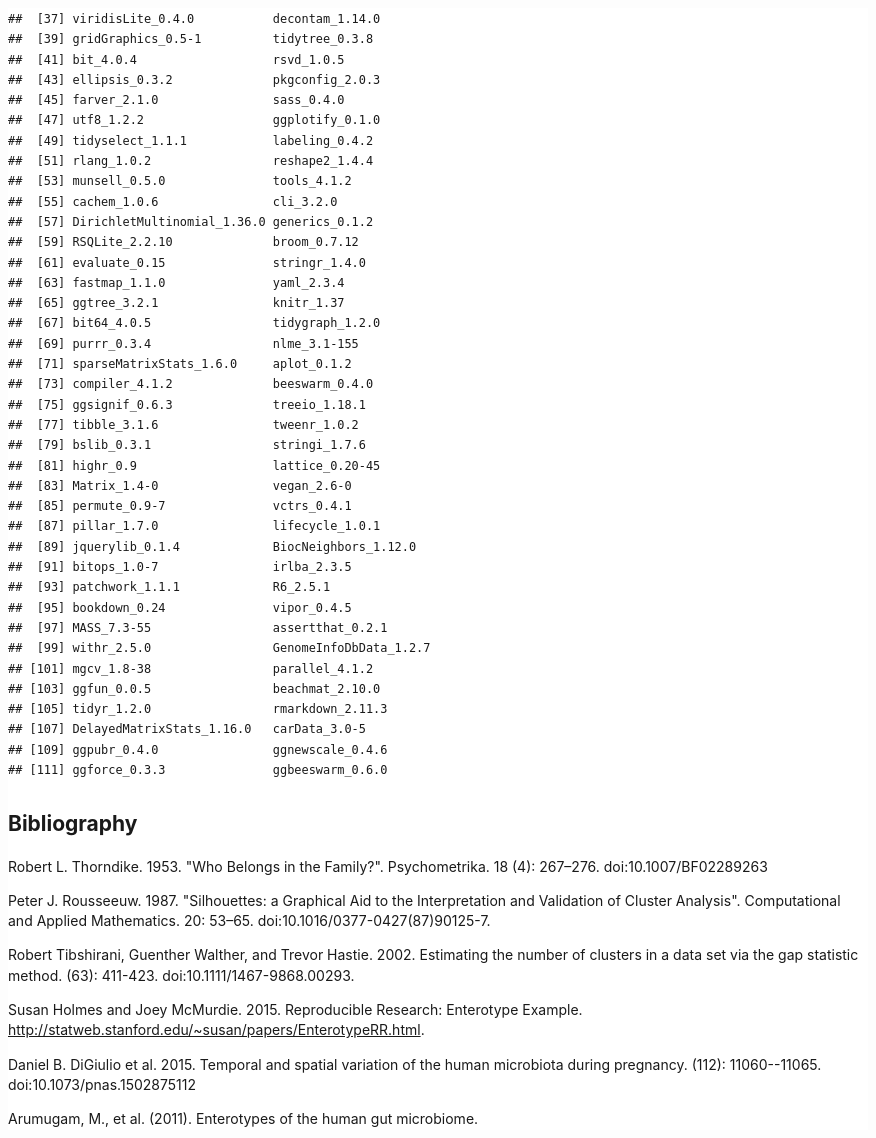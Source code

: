 ```
##  [37] viridisLite_0.4.0           decontam_1.14.0            
##  [39] gridGraphics_0.5-1          tidytree_0.3.8             
##  [41] bit_4.0.4                   rsvd_1.0.5                 
##  [43] ellipsis_0.3.2              pkgconfig_2.0.3            
##  [45] farver_2.1.0                sass_0.4.0                 
##  [47] utf8_1.2.2                  ggplotify_0.1.0            
##  [49] tidyselect_1.1.1            labeling_0.4.2             
##  [51] rlang_1.0.2                 reshape2_1.4.4             
##  [53] munsell_0.5.0               tools_4.1.2                
##  [55] cachem_1.0.6                cli_3.2.0                  
##  [57] DirichletMultinomial_1.36.0 generics_0.1.2             
##  [59] RSQLite_2.2.10              broom_0.7.12               
##  [61] evaluate_0.15               stringr_1.4.0              
##  [63] fastmap_1.1.0               yaml_2.3.4                 
##  [65] ggtree_3.2.1                knitr_1.37                 
##  [67] bit64_4.0.5                 tidygraph_1.2.0            
##  [69] purrr_0.3.4                 nlme_3.1-155               
##  [71] sparseMatrixStats_1.6.0     aplot_0.1.2                
##  [73] compiler_4.1.2              beeswarm_0.4.0             
##  [75] ggsignif_0.6.3              treeio_1.18.1              
##  [77] tibble_3.1.6                tweenr_1.0.2               
##  [79] bslib_0.3.1                 stringi_1.7.6              
##  [81] highr_0.9                   lattice_0.20-45            
##  [83] Matrix_1.4-0                vegan_2.6-0                
##  [85] permute_0.9-7               vctrs_0.4.1                
##  [87] pillar_1.7.0                lifecycle_1.0.1            
##  [89] jquerylib_0.1.4             BiocNeighbors_1.12.0       
##  [91] bitops_1.0-7                irlba_2.3.5                
##  [93] patchwork_1.1.1             R6_2.5.1                   
##  [95] bookdown_0.24               vipor_0.4.5                
##  [97] MASS_7.3-55                 assertthat_0.2.1           
##  [99] withr_2.5.0                 GenomeInfoDbData_1.2.7     
## [101] mgcv_1.8-38                 parallel_4.1.2             
## [103] ggfun_0.0.5                 beachmat_2.10.0            
## [105] tidyr_1.2.0                 rmarkdown_2.11.3           
## [107] DelayedMatrixStats_1.16.0   carData_3.0-5              
## [109] ggpubr_0.4.0                ggnewscale_0.4.6           
## [111] ggforce_0.3.3               ggbeeswarm_0.6.0
```

## Bibliography

Robert L. Thorndike. 1953. "Who Belongs in the Family?". Psychometrika. 18 (4): 267–276. doi:10.1007/BF02289263

Peter J. Rousseeuw. 1987. "Silhouettes: a Graphical Aid to the Interpretation and Validation of Cluster Analysis". Computational and Applied Mathematics. 20: 53–65. doi:10.1016/0377-0427(87)90125-7.

Robert Tibshirani, Guenther Walther, and Trevor Hastie. 2002. Estimating the number of clusters in a data set via the gap statistic method. (63): 411-423. doi:10.1111/1467-9868.00293.

Susan Holmes and Joey McMurdie. 2015. Reproducible Research: Enterotype Example. http://statweb.stanford.edu/~susan/papers/EnterotypeRR.html.

Daniel B. DiGiulio et al. 2015. Temporal and spatial variation of the human microbiota during pregnancy. (112): 11060--11065. doi:10.1073/pnas.1502875112

Arumugam, M., et al. (2011). Enterotypes of the human gut microbiome.
